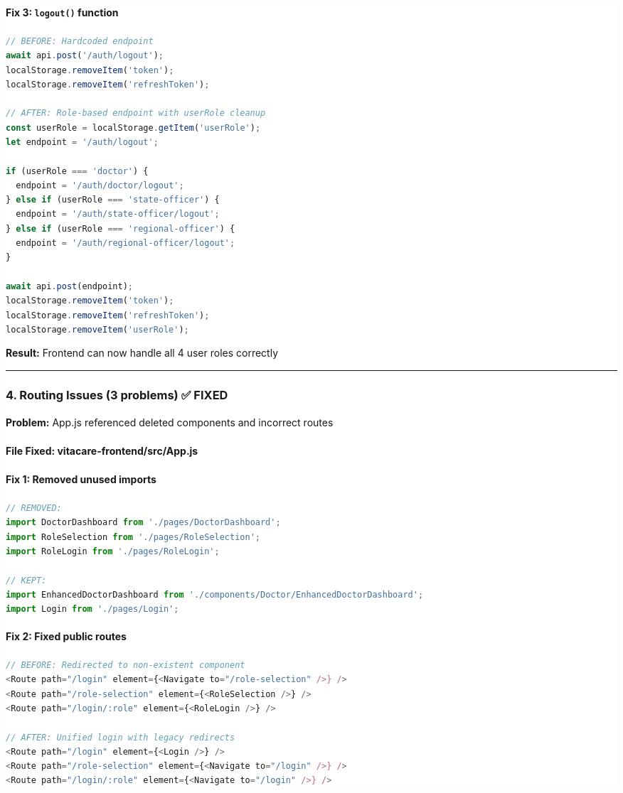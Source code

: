 #### Fix 3: `logout()` function
```javascript
// BEFORE: Hardcoded endpoint
await api.post('/auth/logout');
localStorage.removeItem('token');
localStorage.removeItem('refreshToken');

// AFTER: Role-based endpoint with userRole cleanup
const userRole = localStorage.getItem('userRole');
let endpoint = '/auth/logout';

if (userRole === 'doctor') {
  endpoint = '/auth/doctor/logout';
} else if (userRole === 'state-officer') {
  endpoint = '/auth/state-officer/logout';
} else if (userRole === 'regional-officer') {
  endpoint = '/auth/regional-officer/logout';
}

await api.post(endpoint);
localStorage.removeItem('token');
localStorage.removeItem('refreshToken');
localStorage.removeItem('userRole');
```

**Result:** Frontend can now handle all 4 user roles correctly

---

### **4. Routing Issues (3 problems)** ✅ FIXED

**Problem:** App.js referenced deleted components and incorrect routes

#### File Fixed: vitacare-frontend/src/App.js

#### Fix 1: Removed unused imports
```javascript
// REMOVED:
import DoctorDashboard from './pages/DoctorDashboard';
import RoleSelection from './pages/RoleSelection';
import RoleLogin from './pages/RoleLogin';

// KEPT:
import EnhancedDoctorDashboard from './components/Doctor/EnhancedDoctorDashboard';
import Login from './pages/Login';
```

#### Fix 2: Fixed public routes
```javascript
// BEFORE: Redirected to non-existent component
<Route path="/login" element={<Navigate to="/role-selection" />} />
<Route path="/role-selection" element={<RoleSelection />} />
<Route path="/login/:role" element={<RoleLogin />} />

// AFTER: Unified login with legacy redirects
<Route path="/login" element={<Login />} />
<Route path="/role-selection" element={<Navigate to="/login" />} />
<Route path="/login/:role" element={<Navigate to="/login" />} />
```

